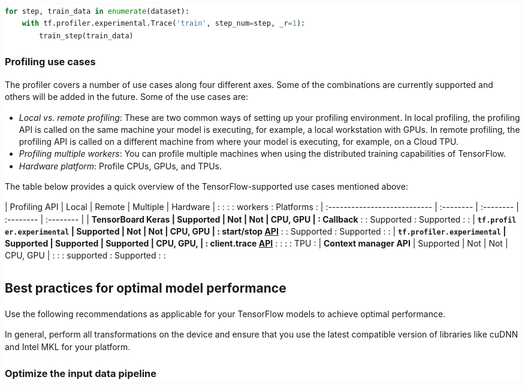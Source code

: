 ```python
for step, train_data in enumerate(dataset):
    with tf.profiler.experimental.Trace('train', step_num=step, _r=1):
        train_step(train_data)
```

### Profiling use cases

The profiler covers a number of use cases along four different axes. Some of the
combinations are currently supported and others will be added in the future.
Some of the use cases are:

*   _Local vs. remote profiling_: These are two common ways of setting up your
    profiling environment. In local profiling, the profiling API is called on
    the same machine your model is executing, for example, a local workstation
    with GPUs. In remote profiling, the profiling API is called on a different
    machine from where your model is executing, for example, on a Cloud TPU.
*   _Profiling multiple workers_: You can profile multiple machines when using
    the distributed training capabilities of TensorFlow.
*   _Hardware platform_: Profile CPUs, GPUs, and TPUs.

The table below provides a quick overview of the TensorFlow-supported use cases
mentioned above:

<a name="profiling_api_table"></a>

| Profiling API                | Local     | Remote    | Multiple  | Hardware  |
:                              :           :           : workers   : Platforms :
| :--------------------------- | :-------- | :-------- | :-------- | :-------- |
| **TensorBoard Keras          | Supported | Not       | Not       | CPU, GPU  |
: Callback**                   :           : Supported : Supported :           :
| **`tf.profiler.experimental` | Supported | Not       | Not       | CPU, GPU  |
: start/stop [API][API_0]**    :           : Supported : Supported :           :
| **`tf.profiler.experimental` | Supported | Supported | Supported | CPU, GPU, |
: client.trace [API][API_1]**  :           :           :           : TPU       :
| **Context manager API**      | Supported | Not       | Not       | CPU, GPU  |
:                              :           : supported : Supported :           :

[API_0]: https://www.tensorflow.org/api_docs/python/tf/profiler/experimental#functions_2
[API_1]: https://www.tensorflow.org/api_docs/python/tf/profiler/experimental/client/trace

<a name="performance_best_practices"></a>

## Best practices for optimal model performance

Use the following recommendations as applicable for your TensorFlow models to
achieve optimal performance.

In general, perform all transformations on the device and ensure that you use
the latest compatible version of libraries like cuDNN and Intel MKL for your
platform.

### Optimize the input data pipeline
